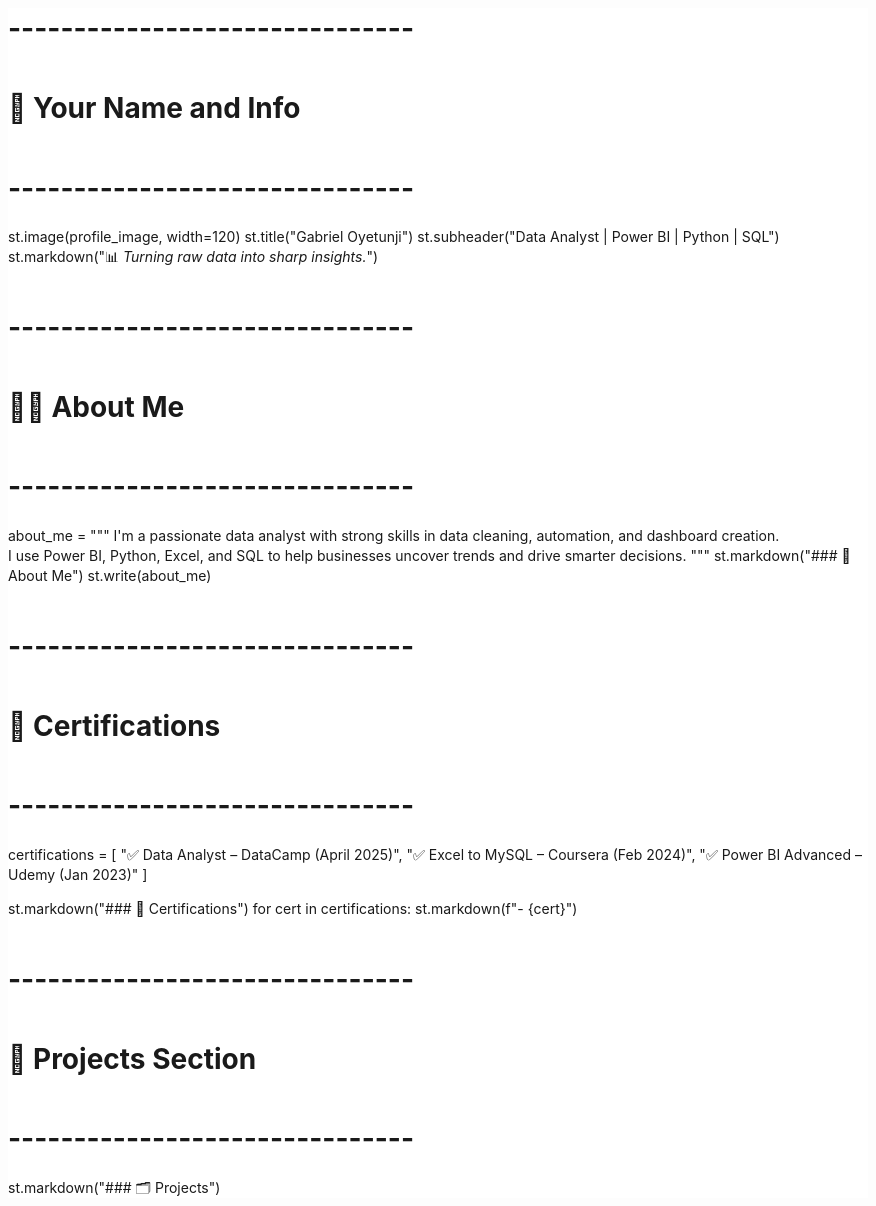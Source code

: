 # -------------------------------
# 🙋 Your Name and Info
# -------------------------------
st.image(profile_image, width=120)
st.title("Gabriel Oyetunji")
st.subheader("Data Analyst | Power BI | Python | SQL")
st.markdown("📊 *Turning raw data into sharp insights.*")

# -------------------------------
# 🧑‍💼 About Me
# -------------------------------
about_me = """
I'm a passionate data analyst with strong skills in data cleaning, automation, and dashboard creation.  
I use Power BI, Python, Excel, and SQL to help businesses uncover trends and drive smarter decisions.
"""
st.markdown("### 🧾 About Me")
st.write(about_me)

# -------------------------------
# 📜 Certifications
# -------------------------------
certifications = [
    "✅ Data Analyst – DataCamp (April 2025)",
    "✅ Excel to MySQL – Coursera (Feb 2024)",
    "✅ Power BI Advanced – Udemy (Jan 2023)"
]

st.markdown("### 📑 Certifications")
for cert in certifications:
    st.markdown(f"- {cert}")

# -------------------------------
# 📁 Projects Section
# -------------------------------
st.markdown("### 🗂️ Projects")
